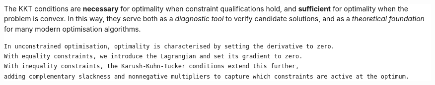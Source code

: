 The KKT conditions are **necessary** for optimality when constraint
qualifications hold, and **sufficient** for optimality when the problem is
convex. In this way, they serve both as a _diagnostic tool_ to verify candidate
solutions, and as a _theoretical foundation_ for many modern optimisation
algorithms.

```{important}
In unconstrained optimisation, optimality is characterised by setting the derivative to zero.
With equality constraints, we introduce the Lagrangian and set its gradient to zero.
With inequality constraints, the Karush-Kuhn-Tucker conditions extend this further,
adding complementary slackness and nonnegative multipliers to capture which constraints are active at the optimum.
```
